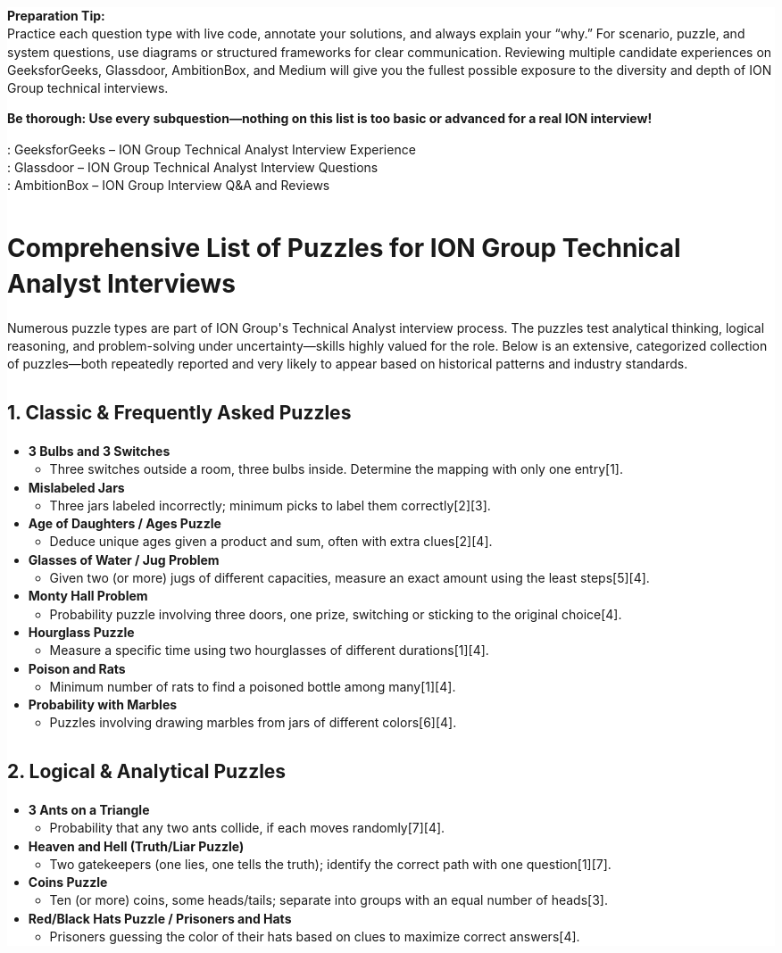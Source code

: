 **Preparation Tip:**  
Practice each question type with live code, annotate your solutions, and always explain your “why.” For scenario, puzzle, and system questions, use diagrams or structured frameworks for clear communication. Reviewing multiple candidate experiences on GeeksforGeeks, Glassdoor, AmbitionBox, and Medium will give you the fullest possible exposure to the diversity and depth of ION Group technical interviews.

**Be thorough: Use every subquestion—nothing on this list is too basic or advanced for a real ION interview!**  

: GeeksforGeeks – ION Group Technical Analyst Interview Experience  
: Glassdoor – ION Group Technical Analyst Interview Questions  
: AmbitionBox – ION Group Interview Q&A and Reviews



# Comprehensive List of Puzzles for ION Group Technical Analyst Interviews

Numerous puzzle types are part of ION Group's Technical Analyst interview process. The puzzles test analytical thinking, logical reasoning, and problem-solving under uncertainty—skills highly valued for the role. Below is an extensive, categorized collection of puzzles—both repeatedly reported and very likely to appear based on historical patterns and industry standards.

## 1. Classic & Frequently Asked Puzzles

- **3 Bulbs and 3 Switches**
  - Three switches outside a room, three bulbs inside. Determine the mapping with only one entry[1].
- **Mislabeled Jars**
  - Three jars labeled incorrectly; minimum picks to label them correctly[2][3].
- **Age of Daughters / Ages Puzzle**
  - Deduce unique ages given a product and sum, often with extra clues[2][4].
- **Glasses of Water / Jug Problem**
  - Given two (or more) jugs of different capacities, measure an exact amount using the least steps[5][4].
- **Monty Hall Problem**
  - Probability puzzle involving three doors, one prize, switching or sticking to the original choice[4].
- **Hourglass Puzzle**
  - Measure a specific time using two hourglasses of different durations[1][4].
- **Poison and Rats**
  - Minimum number of rats to find a poisoned bottle among many[1][4].
- **Probability with Marbles**
  - Puzzles involving drawing marbles from jars of different colors[6][4].

## 2. Logical & Analytical Puzzles

- **3 Ants on a Triangle**
  - Probability that any two ants collide, if each moves randomly[7][4].
- **Heaven and Hell (Truth/Liar Puzzle)**
  - Two gatekeepers (one lies, one tells the truth); identify the correct path with one question[1][7].
- **Coins Puzzle**
  - Ten (or more) coins, some heads/tails; separate into groups with an equal number of heads[3].
- **Red/Black Hats Puzzle / Prisoners and Hats**
  - Prisoners guessing the color of their hats based on clues to maximize correct answers[4].
